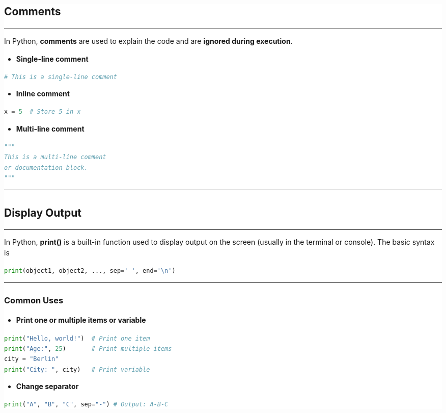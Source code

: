 
## **Comments**

---

In Python, **comments** are used to explain the code and are **ignored during execution**.

- **Single-line comment**

```python
# This is a single-line comment
```

- **Inline comment**

```python
x = 5  # Store 5 in x
```

- **Multi-line comment**

```python
"""
This is a multi-line comment
or documentation block.
"""
```

---

## **Display Output**

---

In Python, **print()** is a built-in function used to display output on the screen (usually in the terminal or console). The basic syntax is

```python
print(object1, object2, ..., sep=' ', end='\n')
```

---

### **Common Uses**

- **Print one or multiple items or variable**

```python
print("Hello, world!")  # Print one item
print("Age:", 25)       # Print multiple items
city = "Berlin"
print("City: ", city)   # Print variable
```

- **Change separator**

```python
print("A", "B", "C", sep="-") # Output: A-B-C
```
